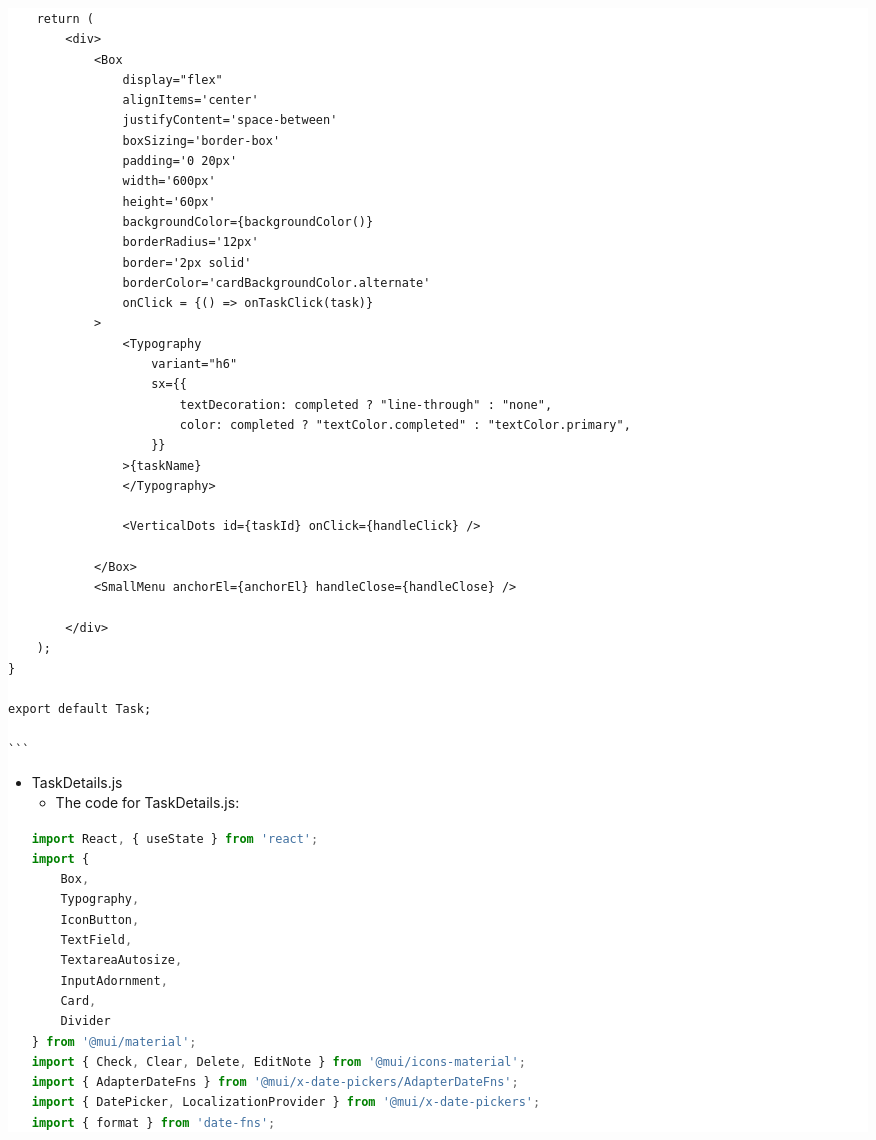         return (
            <div>
                <Box
                    display="flex"
                    alignItems='center'
                    justifyContent='space-between'
                    boxSizing='border-box'
                    padding='0 20px'
                    width='600px'
                    height='60px'
                    backgroundColor={backgroundColor()}
                    borderRadius='12px'
                    border='2px solid'
                    borderColor='cardBackgroundColor.alternate'
                    onClick = {() => onTaskClick(task)}
                >
                    <Typography
                        variant="h6"
                        sx={{
                            textDecoration: completed ? "line-through" : "none",
                            color: completed ? "textColor.completed" : "textColor.primary",
                        }}
                    >{taskName}
                    </Typography>

                    <VerticalDots id={taskId} onClick={handleClick} />

                </Box>
                <SmallMenu anchorEl={anchorEl} handleClose={handleClose} />

            </div>
        );
    }

    export default Task;

    ```
* TaskDetails.js
    * The code for TaskDetails.js: 
    ```javascript
    import React, { useState } from 'react';
    import {
        Box,
        Typography,
        IconButton,
        TextField,
        TextareaAutosize,
        InputAdornment,
        Card,
        Divider
    } from '@mui/material';
    import { Check, Clear, Delete, EditNote } from '@mui/icons-material';
    import { AdapterDateFns } from '@mui/x-date-pickers/AdapterDateFns';
    import { DatePicker, LocalizationProvider } from '@mui/x-date-pickers';
    import { format } from 'date-fns';
